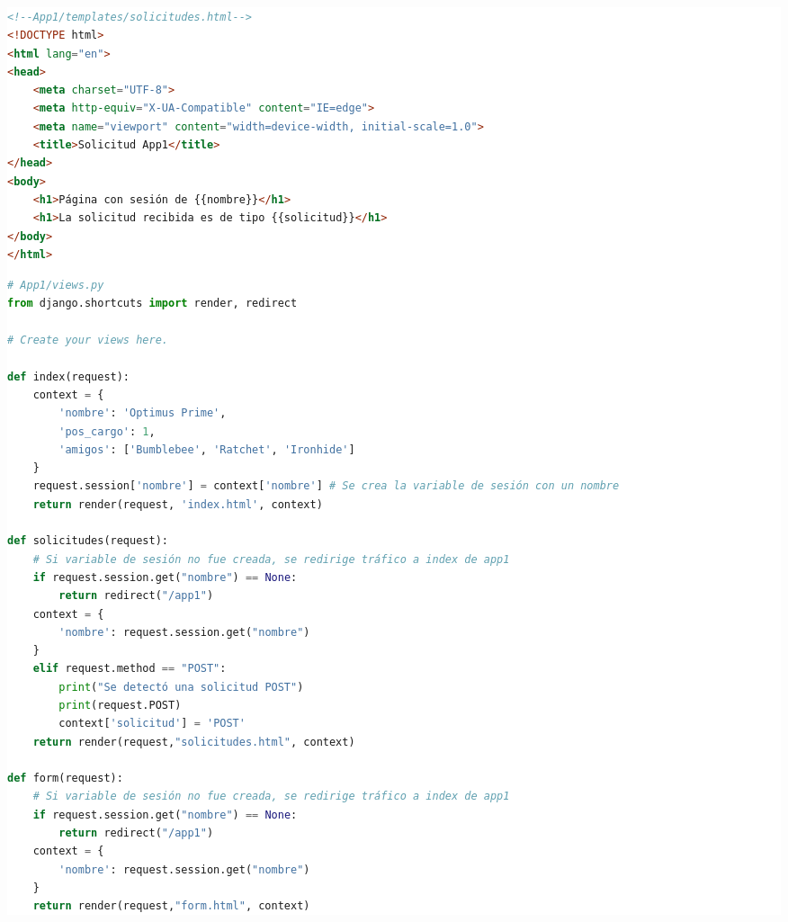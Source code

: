 ```html
<!--App1/templates/solicitudes.html-->
<!DOCTYPE html>
<html lang="en">
<head>
    <meta charset="UTF-8">
    <meta http-equiv="X-UA-Compatible" content="IE=edge">
    <meta name="viewport" content="width=device-width, initial-scale=1.0">
    <title>Solicitud App1</title>
</head>
<body>
    <h1>Página con sesión de {{nombre}}</h1>
    <h1>La solicitud recibida es de tipo {{solicitud}}</h1>
</body>
</html>
```

```python
# App1/views.py
from django.shortcuts import render, redirect

# Create your views here.

def index(request):
    context = {
        'nombre': 'Optimus Prime',
        'pos_cargo': 1,
        'amigos': ['Bumblebee', 'Ratchet', 'Ironhide']
    }
    request.session['nombre'] = context['nombre'] # Se crea la variable de sesión con un nombre
    return render(request, 'index.html', context)

def solicitudes(request): 
    # Si variable de sesión no fue creada, se redirige tráfico a index de app1
    if request.session.get("nombre") == None: 
        return redirect("/app1")
    context = {
        'nombre': request.session.get("nombre")
    }
    elif request.method == "POST":
        print("Se detectó una solicitud POST")
        print(request.POST)
        context['solicitud'] = 'POST'
    return render(request,"solicitudes.html", context)

def form(request):
    # Si variable de sesión no fue creada, se redirige tráfico a index de app1
    if request.session.get("nombre") == None:
        return redirect("/app1")
    context = {
        'nombre': request.session.get("nombre")
    }
    return render(request,"form.html", context)
```
